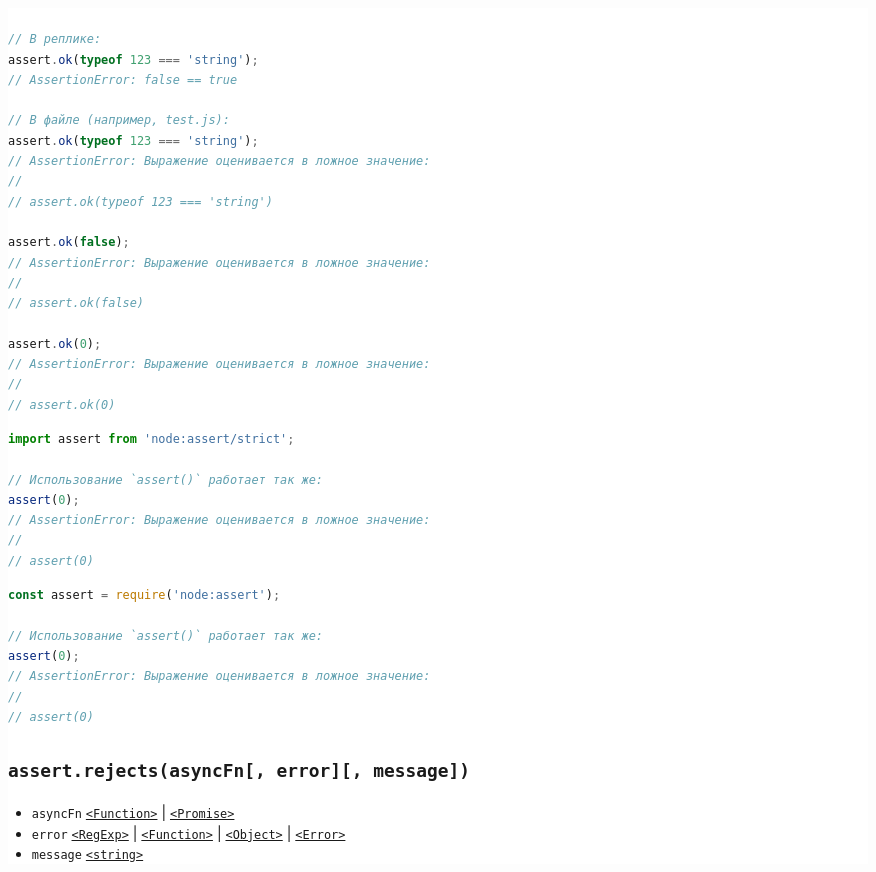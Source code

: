 ```cjs

// В реплике:
assert.ok(typeof 123 === 'string');
// AssertionError: false == true

// В файле (например, test.js):
assert.ok(typeof 123 === 'string');
// AssertionError: Выражение оценивается в ложное значение:
//
// assert.ok(typeof 123 === 'string')

assert.ok(false);
// AssertionError: Выражение оценивается в ложное значение:
//
// assert.ok(false)

assert.ok(0);
// AssertionError: Выражение оценивается в ложное значение:
//
// assert.ok(0)
```

```mjs
import assert from 'node:assert/strict';

// Использование `assert()` работает так же:
assert(0);
// AssertionError: Выражение оценивается в ложное значение:
//
// assert(0)
```

```cjs
const assert = require('node:assert');

// Использование `assert()` работает так же:
assert(0);
// AssertionError: Выражение оценивается в ложное значение:
//
// assert(0)
```

## `assert.rejects(asyncFn[, error][, message])`

-   `asyncFn` [`<Function>`](https://developer.mozilla.org/docs/Web/JavaScript/Reference/Global_Objects/Function) | [`<Promise>`](https://developer.mozilla.org/docs/Web/JavaScript/Reference/Global_Objects/Promise)
-   `error` [`<RegExp>`](https://developer.mozilla.org/docs/Web/JavaScript/Reference/Global_Objects/RegExp) | [`<Function>`](https://developer.mozilla.org/docs/Web/JavaScript/Reference/Global_Objects/Function) | [`<Object>`](https://developer.mozilla.org/docs/Web/JavaScript/Reference/Global_Objects/Object) | [`<Error>`](https://developer.mozilla.org/docs/Web/JavaScript/Reference/Global_Objects/Error)
-   `message` [`<string>`](https://developer.mozilla.org/docs/Web/JavaScript/Data_structures#String_type)
